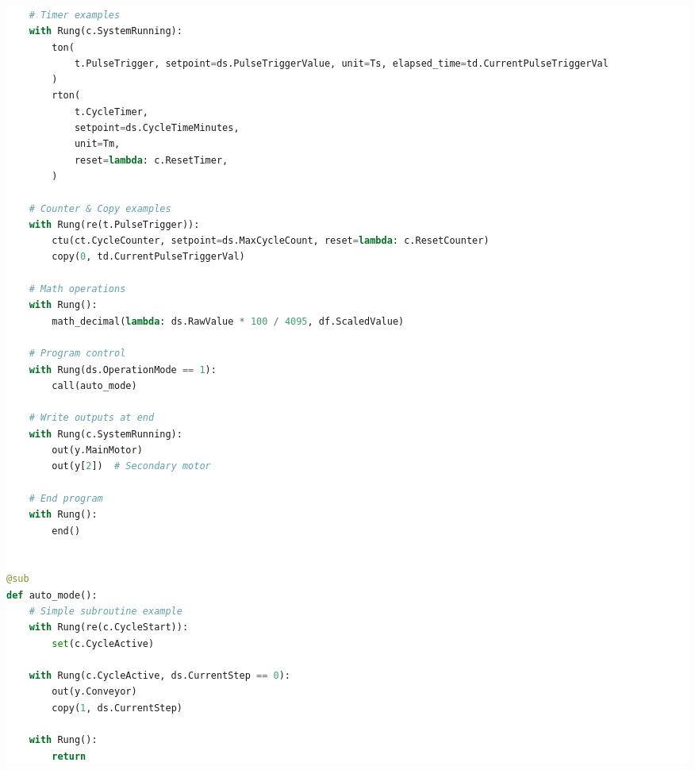 ```python
    # Timer examples
    with Rung(c.SystemRunning):
        ton(
            t.PulseTrigger, setpoint=ds.PulseTriggerValue, unit=Ts, elapsed_time=td.CurrentPulseTriggerVal
        )
        rton(
            t.CycleTimer,
            setpoint=ds.CycleTimeMinutes,
            unit=Tm,
            reset=lambda: c.ResetTimer,
        )

    # Counter & Copy examples
    with Rung(re(t.PulseTrigger)):
        ctu(ct.CycleCounter, setpoint=ds.MaxCycleCount, reset=lambda: c.ResetCounter)
        copy(0, td.CurrentPulseTriggerVal)

    # Math operations
    with Rung():
        math_decimal(lambda: ds.RawValue * 100 / 4095, df.ScaledValue)

    # Program control
    with Rung(ds.OperationMode == 1):
        call(auto_mode)

    # Write outputs at end
    with Rung(c.SystemRunning):
        out(y.MainMotor)
        out(y[2])  # Secondary motor

    # End program
    with Rung():
        end()


@sub
def auto_mode():
    # Simple subroutine example
    with Rung(re(c.CycleStart)):
        set(c.CycleActive)

    with Rung(c.CycleActive, ds.CurrentStep == 0):
        out(y.Conveyor)
        copy(1, ds.CurrentStep)

    with Rung():
        return